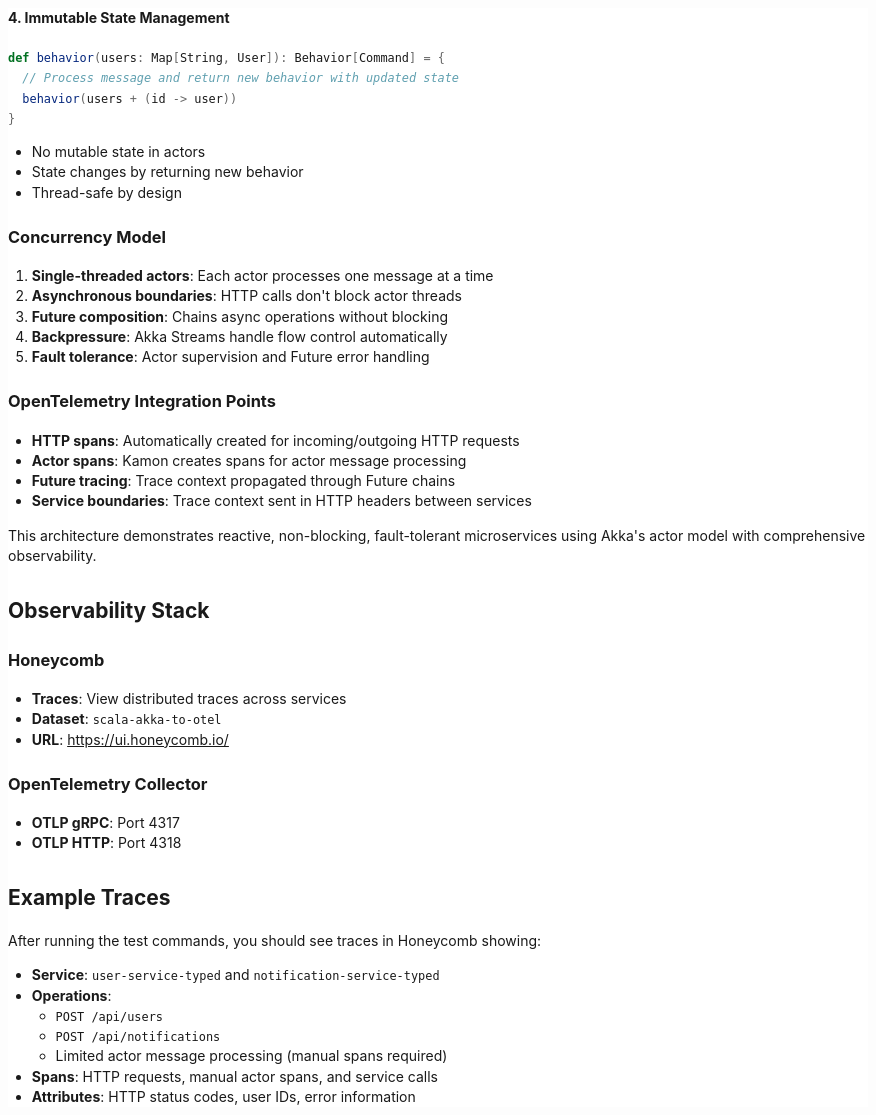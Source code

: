 #### 4. Immutable State Management
```scala
def behavior(users: Map[String, User]): Behavior[Command] = {
  // Process message and return new behavior with updated state
  behavior(users + (id -> user))
}
```
- No mutable state in actors
- State changes by returning new behavior
- Thread-safe by design

### Concurrency Model

1. **Single-threaded actors**: Each actor processes one message at a time
2. **Asynchronous boundaries**: HTTP calls don't block actor threads
3. **Future composition**: Chains async operations without blocking
4. **Backpressure**: Akka Streams handle flow control automatically
5. **Fault tolerance**: Actor supervision and Future error handling

### OpenTelemetry Integration Points

- **HTTP spans**: Automatically created for incoming/outgoing HTTP requests
- **Actor spans**: Kamon creates spans for actor message processing
- **Future tracing**: Trace context propagated through Future chains
- **Service boundaries**: Trace context sent in HTTP headers between services

This architecture demonstrates reactive, non-blocking, fault-tolerant microservices using Akka's actor model with comprehensive observability.

## Observability Stack

### Honeycomb
- **Traces**: View distributed traces across services
- **Dataset**: `scala-akka-to-otel`
- **URL**: https://ui.honeycomb.io/

### OpenTelemetry Collector
- **OTLP gRPC**: Port 4317
- **OTLP HTTP**: Port 4318

## Example Traces

After running the test commands, you should see traces in Honeycomb showing:

- **Service**: `user-service-typed` and `notification-service-typed`
- **Operations**: 
  - `POST /api/users`
  - `POST /api/notifications`
  - Limited actor message processing (manual spans required)
- **Spans**: HTTP requests, manual actor spans, and service calls
- **Attributes**: HTTP status codes, user IDs, error information
